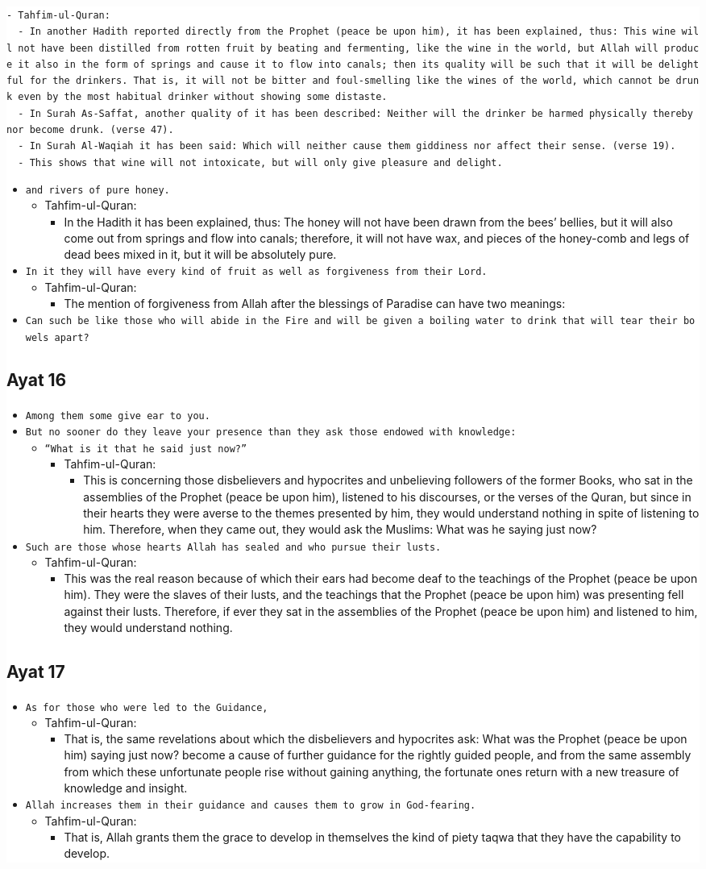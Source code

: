     - Tahfim-ul-Quran:
      - In another Hadith reported directly from the Prophet (peace be upon him), it has been explained, thus: This wine will not have been distilled from rotten fruit by beating and fermenting, like the wine in the world, but Allah will produce it also in the form of springs and cause it to flow into canals; then its quality will be such that it will be delightful for the drinkers. That is, it will not be bitter and foul-smelling like the wines of the world, which cannot be drunk even by the most habitual drinker without showing some distaste.
      - In Surah As-Saffat, another quality of it has been described: Neither will the drinker be harmed physically thereby nor become drunk. (verse 47).
      - In Surah Al-Waqiah it has been said: Which will neither cause them giddiness nor affect their sense. (verse 19).
      - This shows that wine will not intoxicate, but will only give pleasure and delight.
  - `and rivers of pure honey.`
    - Tahfim-ul-Quran:
      - In the Hadith it has been explained, thus: The honey will not have been drawn from the bees’ bellies, but it will also come out from springs and flow into canals; therefore, it will not have wax, and pieces of the honey-comb and legs of dead bees mixed in it, but it will be absolutely pure.
  - `In it they will have every kind of fruit as well as forgiveness from their Lord.`
    - Tahfim-ul-Quran:
      - The mention of forgiveness from Allah after the blessings of Paradise can have two meanings:
- `Can such be like those who will abide in the Fire and will be given a boiling water to drink that will tear their bowels apart?`

## Ayat 16

- `Among them some give ear to you.`
- `But no sooner do they leave your presence than they ask those endowed with knowledge:`
  - `“What is it that he said just now?”`
    - Tahfim-ul-Quran:
      - This is concerning those disbelievers and hypocrites and unbelieving followers of the former Books, who sat in the assemblies of the Prophet (peace be upon him), listened to his discourses, or the verses of the Quran, but since in their hearts they were averse to the themes presented by him, they would understand nothing in spite of listening to him. Therefore, when they came out, they would ask the Muslims: What was he saying just now?
- `Such are those whose hearts Allah has sealed and who pursue their lusts.`
  - Tahfim-ul-Quran:
    - This was the real reason because of which their ears had become deaf to the teachings of the Prophet (peace be upon him). They were the slaves of their lusts, and the teachings that the Prophet (peace be upon him) was presenting fell against their lusts. Therefore, if ever they sat in the assemblies of the Prophet (peace be upon him) and listened to him, they would understand nothing.

## Ayat 17

- `As for those who were led to the Guidance,`
  - Tahfim-ul-Quran:
    - That is, the same revelations about which the disbelievers and hypocrites ask: What was the Prophet (peace be upon him) saying just now? become a cause of further guidance for the rightly guided people, and from the same assembly from which these unfortunate people rise without gaining anything, the fortunate ones return with a new treasure of knowledge and insight.
- `Allah increases them in their guidance and causes them to grow in God-fearing.`
  - Tahfim-ul-Quran:
    - That is, Allah grants them the grace to develop in themselves the kind of piety taqwa that they have the capability to develop.
